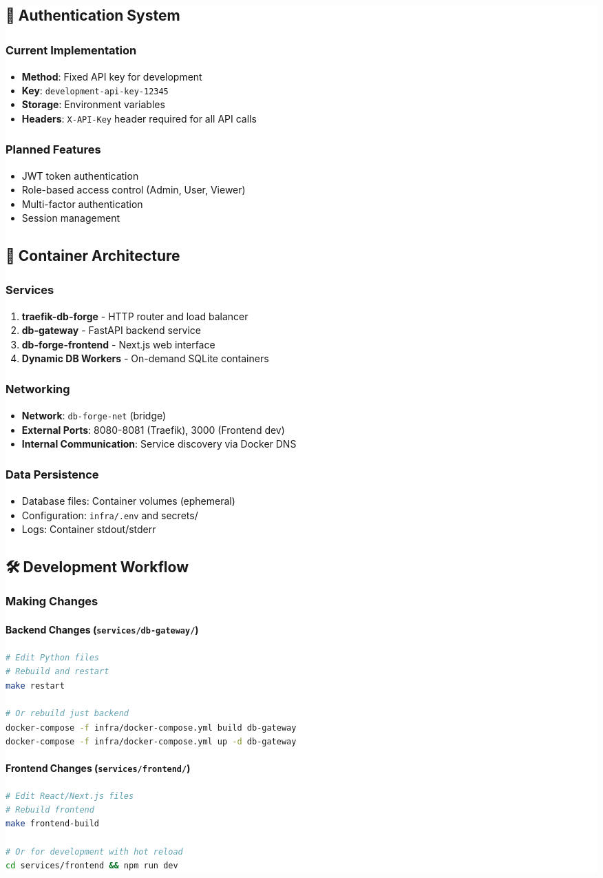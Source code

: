 ## 🔐 Authentication System

### **Current Implementation**
- **Method**: Fixed API key for development
- **Key**: `development-api-key-12345`
- **Storage**: Environment variables
- **Headers**: `X-API-Key` header required for all API calls

### **Planned Features**
- JWT token authentication
- Role-based access control (Admin, User, Viewer)
- Multi-factor authentication
- Session management

## 🐳 Container Architecture

### **Services**
1. **traefik-db-forge** - HTTP router and load balancer
2. **db-gateway** - FastAPI backend service  
3. **db-forge-frontend** - Next.js web interface
4. **Dynamic DB Workers** - On-demand SQLite containers

### **Networking**
- **Network**: `db-forge-net` (bridge)
- **External Ports**: 8080-8081 (Traefik), 3000 (Frontend dev)
- **Internal Communication**: Service discovery via Docker DNS

### **Data Persistence**
- Database files: Container volumes (ephemeral)
- Configuration: `infra/.env` and secrets/
- Logs: Container stdout/stderr

## 🛠️ Development Workflow

### **Making Changes**

#### **Backend Changes** (`services/db-gateway/`)
```bash
# Edit Python files
# Rebuild and restart
make restart

# Or rebuild just backend
docker-compose -f infra/docker-compose.yml build db-gateway
docker-compose -f infra/docker-compose.yml up -d db-gateway
```

#### **Frontend Changes** (`services/frontend/`)
```bash
# Edit React/Next.js files
# Rebuild frontend
make frontend-build

# Or for development with hot reload
cd services/frontend && npm run dev
```
